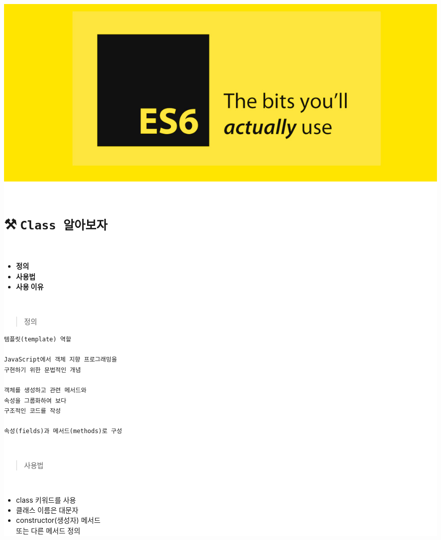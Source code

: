 <img src="../Image/es6_logo.jpg" style="object-fit: cover" width="100%"/>

<br>
<br>


# ⚒️  `Class 알아보자`

<br>

* **정의**
* **사용법**
* **사용 이유**

<br>

> 정의

```
템플릿(template) 역할

JavaScript에서 객체 지향 프로그래밍을 
구현하기 위한 문법적인 개념

객체를 생성하고 관련 메서드와 
속성을 그룹화하여 보다 
구조적인 코드를 작성

속성(fields)과 메서드(methods)로 구성
```
<br>

> 사용법

<br>

- class 키워드를 사용
- 클래스 이름은 대문자
- constructor(생성자) 메서드<br>
  또는 다른 메서드 정의
    
